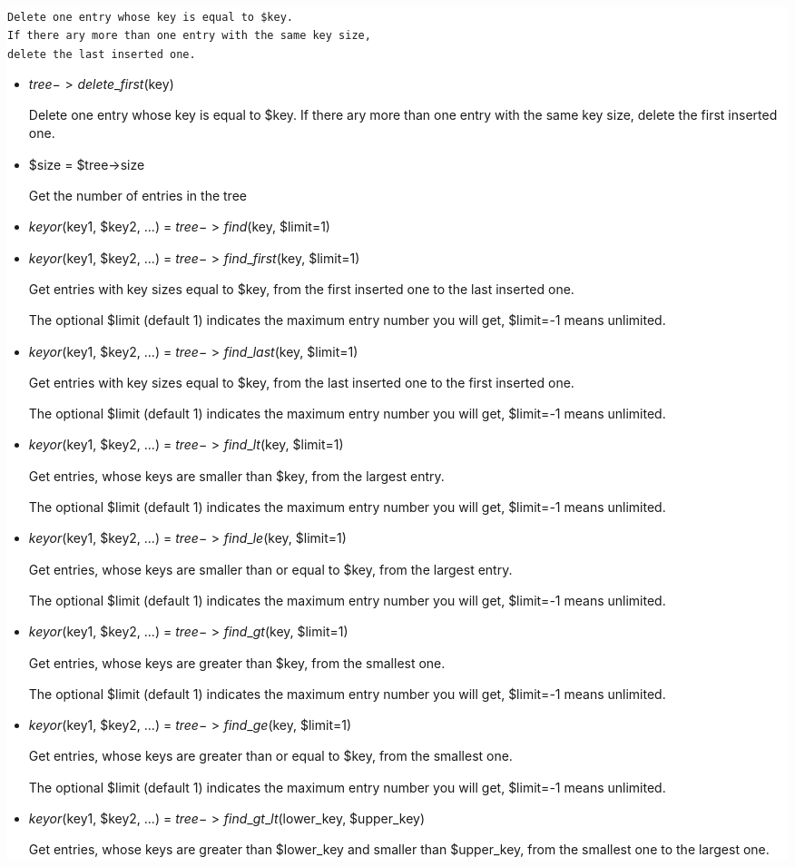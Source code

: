     Delete one entry whose key is equal to $key.
    If there ary more than one entry with the same key size,
    delete the last inserted one.

- $tree->delete\_first($key)

    Delete one entry whose key is equal to $key.
    If there ary more than one entry with the same key size,
    delete the first inserted one.

- $size = $tree->size

    Get the number of entries in the tree

- $key or ($key1, $key2, ...) = $tree->find($key, $limit=1)
- $key or ($key1, $key2, ...) = $tree->find\_first($key, $limit=1)

    Get entries with key sizes equal to $key,
    from the first inserted one to the last inserted one.

    The optional $limit (default 1) indicates the maximum entry number you will get,
    $limit=-1 means unlimited.

- $key or ($key1, $key2, ...) = $tree->find\_last($key, $limit=1)

    Get entries with key sizes equal to $key,
    from the last inserted one to the first inserted one.

    The optional $limit (default 1) indicates the maximum entry number you will get,
    $limit=-1 means unlimited.

- $key or ($key1, $key2, ...) = $tree->find\_lt($key, $limit=1)

    Get entries, whose keys are smaller than $key, from the largest entry.

    The optional $limit (default 1) indicates the maximum entry number you will get,
    $limit=-1 means unlimited.

- $key or ($key1, $key2, ...) = $tree->find\_le($key, $limit=1)

    Get entries, whose keys are smaller than or equal to $key, from the largest entry.

    The optional $limit (default 1) indicates the maximum entry number you will get,
    $limit=-1 means unlimited.

- $key or ($key1, $key2, ...) = $tree->find\_gt($key, $limit=1)

    Get entries, whose keys are greater than $key, from the smallest one.

    The optional $limit (default 1) indicates the maximum entry number you will get,
    $limit=-1 means unlimited.

- $key or ($key1, $key2, ...) = $tree->find\_ge($key, $limit=1)

    Get entries, whose keys are greater than or equal to $key, from the smallest one.

    The optional $limit (default 1) indicates the maximum entry number you will get,
    $limit=-1 means unlimited.

- $key or ($key1, $key2, ...) = $tree->find\_gt\_lt($lower\_key, $upper\_key)

    Get entries, whose keys are greater than $lower\_key and smaller than $upper\_key,
    from the smallest one to the largest one.

